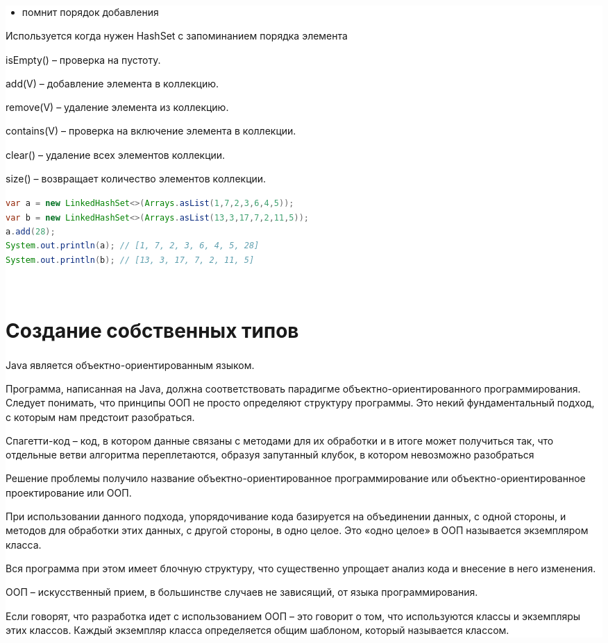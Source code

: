 - помнит порядок добавления

Используется когда нужен HashSet с запоминанием порядка элемента

isEmpty() – проверка на пустоту.

add(V) – добавление элемента в коллекцию.

remove(V) – удаление элемента из коллекцию.

contains(V) – проверка на включение элемента в коллекции.

clear() – удаление всех элементов коллекции.

size() – возвращает количество элементов коллекции.

```java
var a = new LinkedHashSet<>(Arrays.asList(1,7,2,3,6,4,5));
var b = new LinkedHashSet<>(Arrays.asList(13,3,17,7,2,11,5));
a.add(28);
System.out.println(a); // [1, 7, 2, 3, 6, 4, 5, 28]
System.out.println(b); // [13, 3, 17, 7, 2, 11, 5]
```

<br>

# Создание собственных типов

Java является объектно-ориентированным языком.

Программа, написанная на Java, должна соответствовать
парадигме объектно-ориентированного программирования.
Следует понимать, что принципы ООП не просто определяют
структуру программы. Это некий фундаментальный подход,
с которым нам предстоит разобраться.

Спагетти-код – код, в котором данные связаны с методами
для их обработки и в итоге может получиться так, что отдельные
ветви алгоритма переплетаются, образуя запутанный клубок,
в котором невозможно разобраться

Решение проблемы получило название объектно-ориентированное
программирование или объектно-ориентированное проектирование или ООП.

При использовании данного подхода, упорядочивание кода базируется
на объединении данных, с одной стороны, и методов для обработки этих
данных, с другой стороны, в одно целое. Это «одно целое» в ООП называется
экземпляром класса.

Вся программа при этом имеет блочную структуру, что существенно упрощает
анализ кода и внесение в него изменения.

ООП – искусственный прием, в большинстве случаев не зависящий, от языка
программирования.

Если говорят, что разработка идет с использованием ООП – это говорит о
том, что используются классы и экземпляры этих классов.
Каждый экземпляр класса определяется общим шаблоном, который
называется классом.
